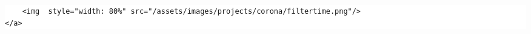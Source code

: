 		<img  style="width: 80%" src="/assets/images/projects/corona/filtertime.png"/>
	</a>
</div>
</div>
